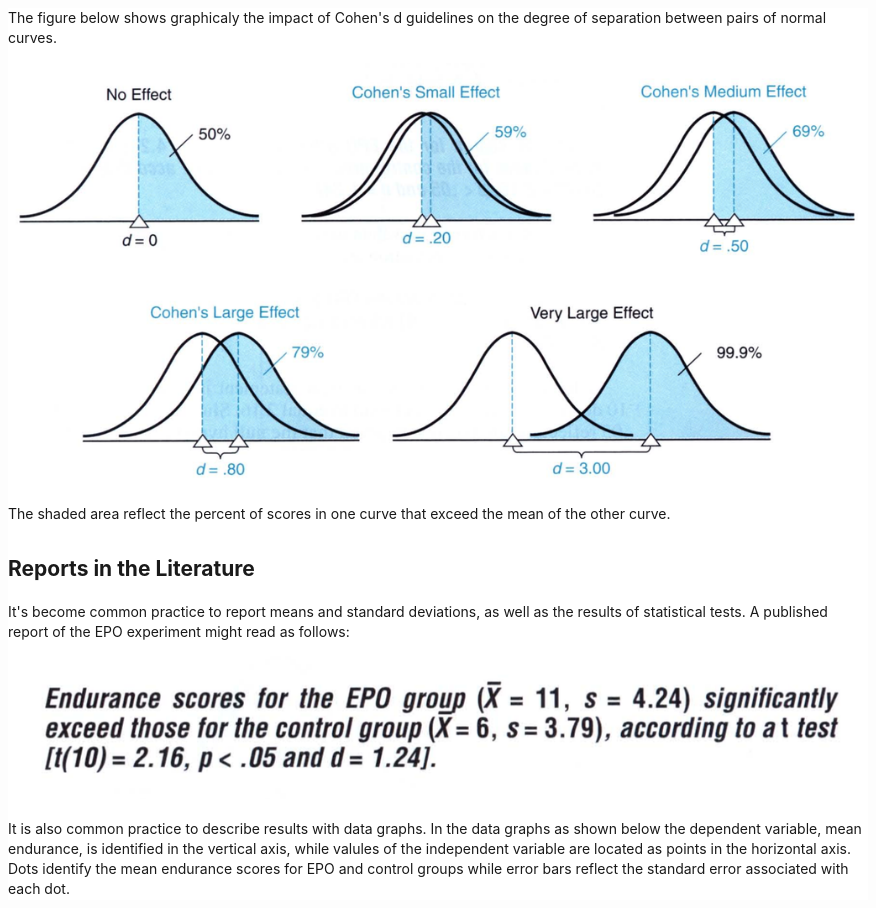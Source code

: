 The figure below shows graphicaly the impact of Cohen's d guidelines on the degree of separation between pairs of normal curves. 

![image-20190527160747924](Statistics_main_Chapter14.assets/image-20190527160747924.png)

The shaded area reflect the percent of scores in one curve that exceed the mean of the other curve. 

## Reports in the Literature

It's become common practice to report means and standard deviations, as well as the results of statistical tests. A published report of the EPO experiment might read as follows: 

![image-20190527161226739](Statistics_main_Chapter14.assets/image-20190527161226739.png)

It is also common practice to describe results with data graphs. In the data graphs as shown below the dependent variable, mean endurance, is identified in the vertical axis, while valules of the independent variable are located as points in the horizontal axis. Dots identify the mean endurance scores for EPO and control groups while error bars reflect the standard error associated with each dot. 

